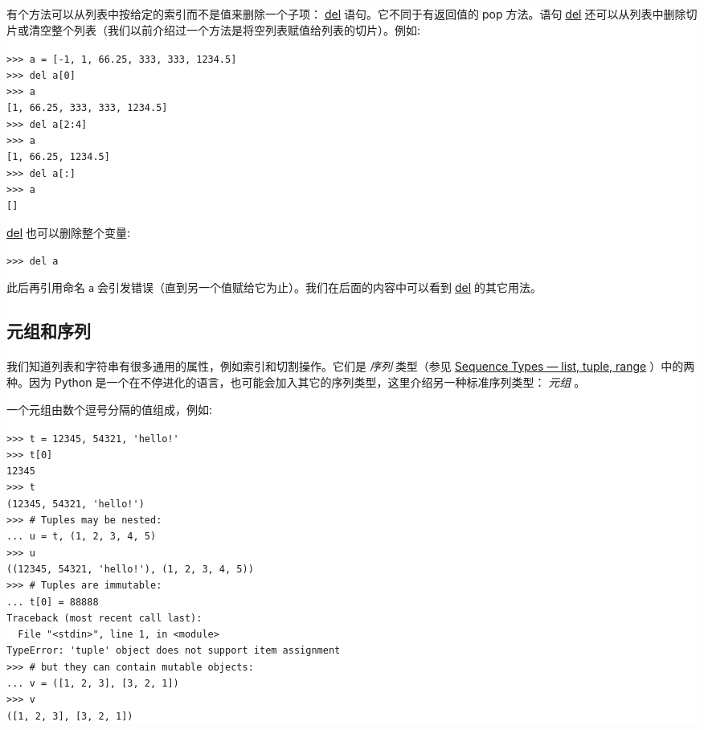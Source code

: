 有个方法可以从列表中按给定的索引而不是值来删除一个子项：
[del](https://docs.python.org/3/reference/simple_stmts.html#del)
语句。它不同于有返回值的 pop 方法。语句
[del](https://docs.python.org/3/reference/simple_stmts.html#del)
还可以从列表中删除切片或清空整个列表（我们以前介绍过一个方法是将空列表赋值给列表的切片）。例如:

    >>> a = [-1, 1, 66.25, 333, 333, 1234.5]
    >>> del a[0]
    >>> a
    [1, 66.25, 333, 333, 1234.5]
    >>> del a[2:4]
    >>> a
    [1, 66.25, 1234.5]
    >>> del a[:]
    >>> a
    []

[del](https://docs.python.org/3/reference/simple_stmts.html#del)
也可以删除整个变量:

    >>> del a

此后再引用命名 `a`
会引发错误（直到另一个值赋给它为止）。我们在后面的内容中可以看到
[del](https://docs.python.org/3/reference/simple_stmts.html#del)
的其它用法。

元组和序列
----------

我们知道列表和字符串有很多通用的属性，例如索引和切割操作。它们是 *序列*
类型（参见 [Sequence Types — list, tuple,
range](https://docs.python.org/3/library/stdtypes.html#typesseq)
）中的两种。因为 Python
是一个在不停进化的语言，也可能会加入其它的序列类型，这里介绍另一种标准序列类型：
*元组* 。

一个元组由数个逗号分隔的值组成，例如:

    >>> t = 12345, 54321, 'hello!'
    >>> t[0]
    12345
    >>> t
    (12345, 54321, 'hello!')
    >>> # Tuples may be nested:
    ... u = t, (1, 2, 3, 4, 5)
    >>> u
    ((12345, 54321, 'hello!'), (1, 2, 3, 4, 5))
    >>> # Tuples are immutable:
    ... t[0] = 88888
    Traceback (most recent call last):
      File "<stdin>", line 1, in <module>
    TypeError: 'tuple' object does not support item assignment
    >>> # but they can contain mutable objects:
    ... v = ([1, 2, 3], [3, 2, 1])
    >>> v
    ([1, 2, 3], [3, 2, 1])


[^1]: 别的语言可能会返回一个变化的对象，允许方法连续执行，像
[^2]: 调用 `d.keys()` 将会返回一个 dictionary view
